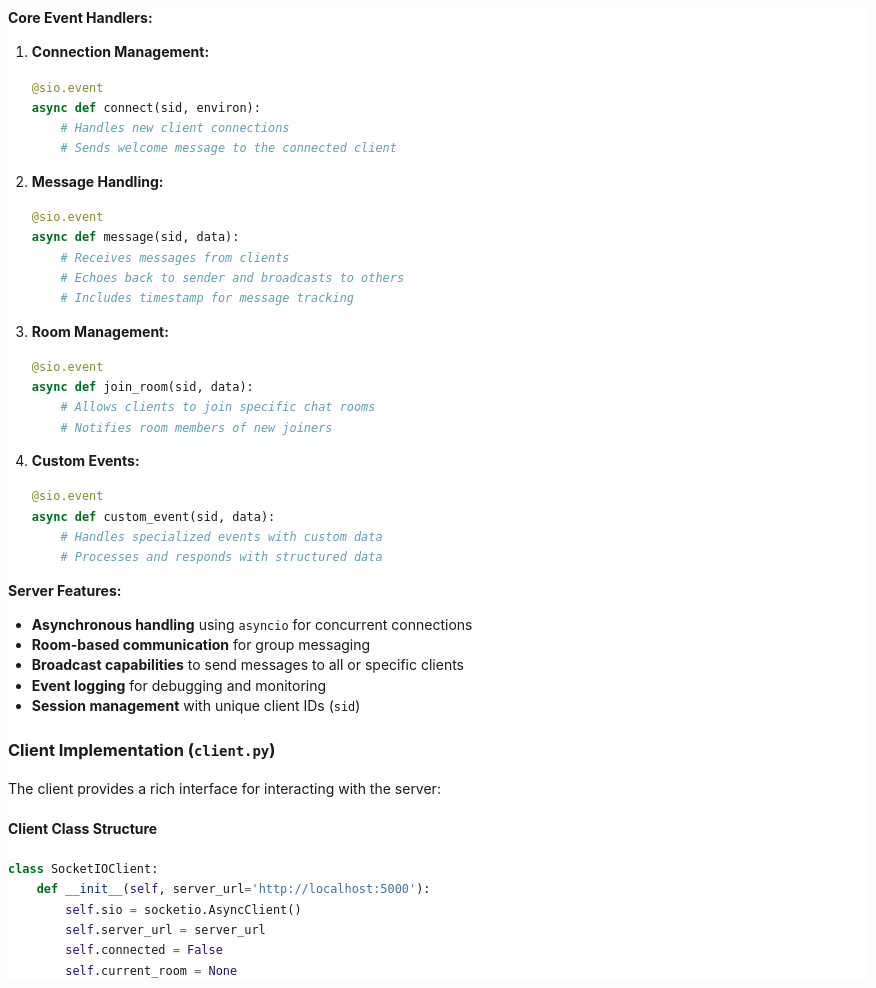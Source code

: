 **Core Event Handlers:**

1. **Connection Management:**

   ```python
   @sio.event
   async def connect(sid, environ):
       # Handles new client connections
       # Sends welcome message to the connected client
   ```

2. **Message Handling:**

   ```python
   @sio.event
   async def message(sid, data):
       # Receives messages from clients
       # Echoes back to sender and broadcasts to others
       # Includes timestamp for message tracking
   ```

3. **Room Management:**

   ```python
   @sio.event
   async def join_room(sid, data):
       # Allows clients to join specific chat rooms
       # Notifies room members of new joiners
   ```

4. **Custom Events:**

   ```python
   @sio.event
   async def custom_event(sid, data):
       # Handles specialized events with custom data
       # Processes and responds with structured data
   ```

**Server Features:**

- **Asynchronous handling** using `asyncio` for concurrent connections
- **Room-based communication** for group messaging
- **Broadcast capabilities** to send messages to all or specific clients
- **Event logging** for debugging and monitoring
- **Session management** with unique client IDs (`sid`)

### Client Implementation (`client.py`)

The client provides a rich interface for interacting with the server:

#### Client Class Structure

```python
class SocketIOClient:
    def __init__(self, server_url='http://localhost:5000'):
        self.sio = socketio.AsyncClient()
        self.server_url = server_url
        self.connected = False
        self.current_room = None
```
